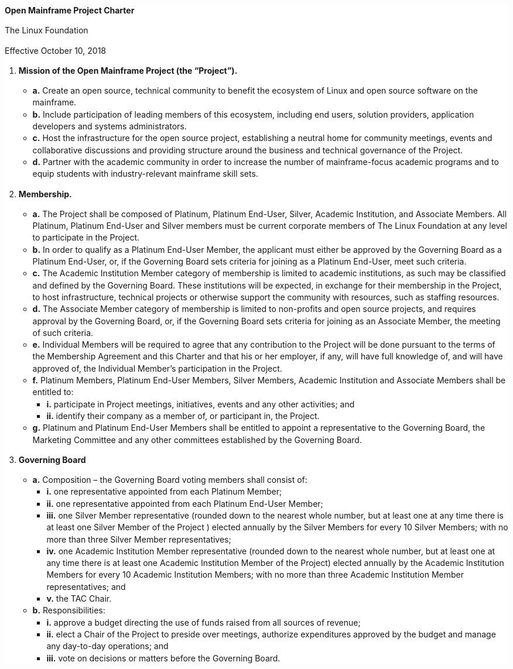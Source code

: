 
**Open Mainframe Project Charter**

The Linux Foundation

Effective October 10, 2018

1. **Mission of the Open Mainframe Project (the “Project”).**
    - **a.** Create an open source, technical community to benefit the ecosystem of Linux and open source software on the mainframe.
    - **b.** Include participation of leading members of this ecosystem, including end users, solution providers, application developers and systems administrators.
    - **c.** Host the infrastructure for the open source project, establishing a neutral home for community meetings, events and collaborative discussions and providing structure around the business and technical governance of the Project.
    - **d.** Partner with the academic community in order to increase the number of mainframe-focus academic programs and to equip students with industry-relevant mainframe skill sets.

2. **Membership.**
    - **a.** The Project shall be composed of Platinum, Platinum End-User, Silver, Academic Institution, and Associate Members. All Platinum, Platinum End-User and Silver members must be current corporate members of The Linux Foundation at any level to participate in the Project.
    - **b.** In order to qualify as a Platinum End-User Member, the applicant must either be approved by the Governing Board as a Platinum End-User, or, if the Governing Board sets criteria for joining as a Platinum End-User, meet such criteria.
    - **c.** The Academic Institution Member category of membership is limited to academic institutions, as such may be classified and defined by the Governing Board. These institutions will be expected, in exchange for their membership in the Project, to host infrastructure, technical projects or otherwise support the community with resources, such as staffing resources.
    - **d.** The Associate Member category of membership is limited to non-profits and open source projects, and requires approval by the Governing Board, or, if the Governing Board sets criteria for joining as an Associate Member, the meeting of such criteria.
    - **e.** Individual Members will be required to agree that any contribution to the Project will be done pursuant to the terms of the Membership Agreement and this Charter and that his or her employer, if any, will have full knowledge of, and will have approved of, the Individual Member’s participation in the Project.
    - **f.** Platinum Members, Platinum End-User Members, Silver Members, Academic Institution and Associate Members shall be entitled to:
      - **i.** participate in Project meetings, initiatives, events and any other activities; and
      - **ii.** identify their company as a member of, or participant in, the Project.
    - **g.** Platinum and Platinum End-User Members shall be entitled to appoint a representative to the Governing Board, the Marketing Committee and any other committees established by the Governing Board.  

3. **Governing Board**
    - **a.** Composition – the Governing Board voting members shall consist of:
      - **i.** one representative appointed from each Platinum Member;
      - **ii.** one representative appointed from each Platinum End-User Member;
      - **iii.** one Silver Member representative (rounded down to the nearest whole number, but at least one at any time there is at least one Silver Member of the Project ) elected annually by the Silver Members for every 10 Silver Members; with no more than three Silver Member representatives;
      - **iv.** one Academic Institution Member representative (rounded down to the nearest whole number, but at least one at any time there is at least one Academic Institution Member of the Project) elected annually by the Academic Institution Members for every 10 Academic Institution Members; with no more than three Academic Institution Member representatives; and
      - **v.** the TAC Chair.
    - **b.** Responsibilities:
      - **i.** approve a budget directing the use of funds raised from all sources of revenue;
      - **ii.** elect a Chair of the Project to preside over meetings, authorize expenditures approved by the budget and manage any day-to-day operations; and
      - **iii.** vote on decisions or matters before the Governing Board.
